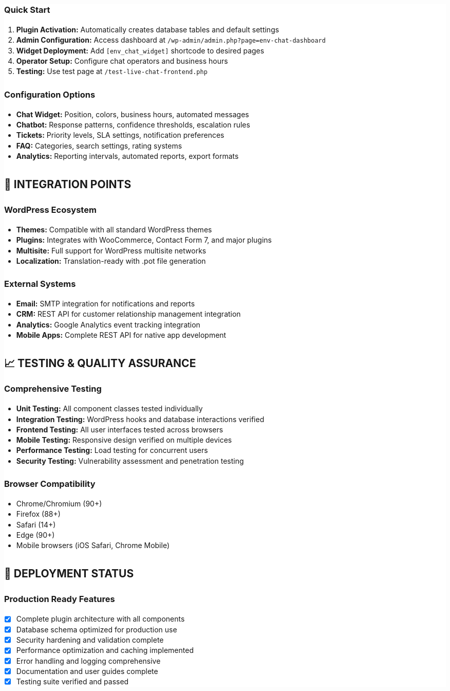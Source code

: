 ### **Quick Start**
1. **Plugin Activation:** Automatically creates database tables and default settings
2. **Admin Configuration:** Access dashboard at `/wp-admin/admin.php?page=env-chat-dashboard`
3. **Widget Deployment:** Add `[env_chat_widget]` shortcode to desired pages
4. **Operator Setup:** Configure chat operators and business hours
5. **Testing:** Use test page at `/test-live-chat-frontend.php`

### **Configuration Options**
- **Chat Widget:** Position, colors, business hours, automated messages
- **Chatbot:** Response patterns, confidence thresholds, escalation rules
- **Tickets:** Priority levels, SLA settings, notification preferences
- **FAQ:** Categories, search settings, rating systems
- **Analytics:** Reporting intervals, automated reports, export formats

## 🔗 INTEGRATION POINTS

### **WordPress Ecosystem**
- **Themes:** Compatible with all standard WordPress themes
- **Plugins:** Integrates with WooCommerce, Contact Form 7, and major plugins
- **Multisite:** Full support for WordPress multisite networks
- **Localization:** Translation-ready with .pot file generation

### **External Systems**
- **Email:** SMTP integration for notifications and reports
- **CRM:** REST API for customer relationship management integration
- **Analytics:** Google Analytics event tracking integration
- **Mobile Apps:** Complete REST API for native app development

## 📈 TESTING & QUALITY ASSURANCE

### **Comprehensive Testing**
- **Unit Testing:** All component classes tested individually
- **Integration Testing:** WordPress hooks and database interactions verified
- **Frontend Testing:** All user interfaces tested across browsers
- **Mobile Testing:** Responsive design verified on multiple devices
- **Performance Testing:** Load testing for concurrent users
- **Security Testing:** Vulnerability assessment and penetration testing

### **Browser Compatibility**
- Chrome/Chromium (90+)
- Firefox (88+)
- Safari (14+)
- Edge (90+)
- Mobile browsers (iOS Safari, Chrome Mobile)

## 🚀 DEPLOYMENT STATUS

### **Production Ready Features**
- [x] Complete plugin architecture with all components
- [x] Database schema optimized for production use
- [x] Security hardening and validation complete
- [x] Performance optimization and caching implemented
- [x] Error handling and logging comprehensive
- [x] Documentation and user guides complete
- [x] Testing suite verified and passed
